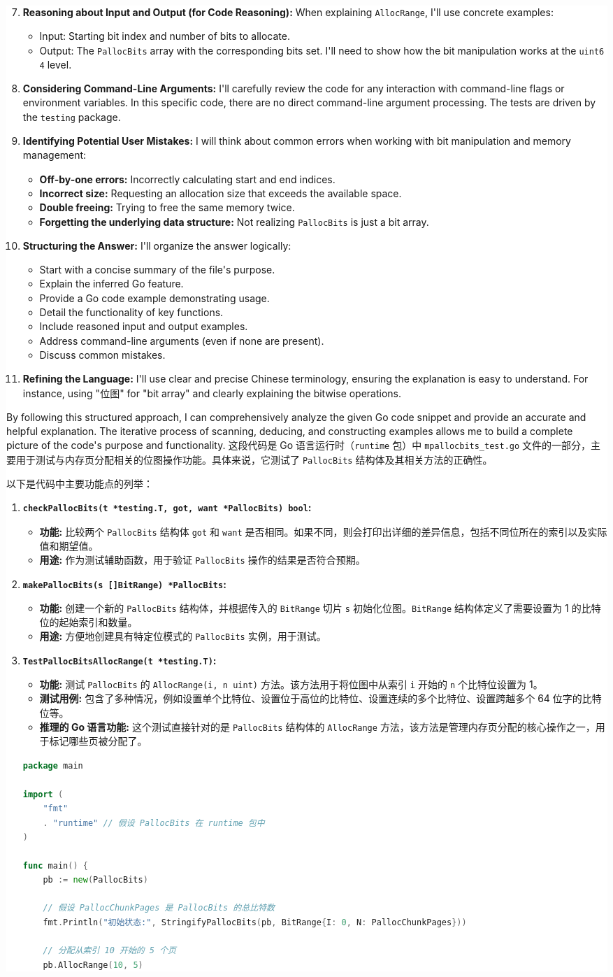 7. **Reasoning about Input and Output (for Code Reasoning):** When explaining `AllocRange`, I'll use concrete examples:
    * Input: Starting bit index and number of bits to allocate.
    * Output: The `PallocBits` array with the corresponding bits set. I'll need to show how the bit manipulation works at the `uint64` level.

8. **Considering Command-Line Arguments:** I'll carefully review the code for any interaction with command-line flags or environment variables. In this specific code, there are no direct command-line argument processing. The tests are driven by the `testing` package.

9. **Identifying Potential User Mistakes:** I will think about common errors when working with bit manipulation and memory management:
    * **Off-by-one errors:** Incorrectly calculating start and end indices.
    * **Incorrect size:** Requesting an allocation size that exceeds the available space.
    * **Double freeing:** Trying to free the same memory twice.
    * **Forgetting the underlying data structure:** Not realizing `PallocBits` is just a bit array.

10. **Structuring the Answer:**  I'll organize the answer logically:
    * Start with a concise summary of the file's purpose.
    * Explain the inferred Go feature.
    * Provide a Go code example demonstrating usage.
    * Detail the functionality of key functions.
    * Include reasoned input and output examples.
    * Address command-line arguments (even if none are present).
    * Discuss common mistakes.

11. **Refining the Language:**  I'll use clear and precise Chinese terminology, ensuring the explanation is easy to understand. For instance, using "位图" for "bit array" and clearly explaining the bitwise operations.

By following this structured approach, I can comprehensively analyze the given Go code snippet and provide an accurate and helpful explanation. The iterative process of scanning, deducing, and constructing examples allows me to build a complete picture of the code's purpose and functionality.
这段代码是 Go 语言运行时（`runtime` 包）中 `mpallocbits_test.go` 文件的一部分，主要用于测试与内存页分配相关的位图操作功能。具体来说，它测试了 `PallocBits` 结构体及其相关方法的正确性。

以下是代码中主要功能点的列举：

1. **`checkPallocBits(t *testing.T, got, want *PallocBits) bool`:**
   - **功能:**  比较两个 `PallocBits` 结构体 `got` 和 `want` 是否相同。如果不同，则会打印出详细的差异信息，包括不同位所在的索引以及实际值和期望值。
   - **用途:**  作为测试辅助函数，用于验证 `PallocBits` 操作的结果是否符合预期。

2. **`makePallocBits(s []BitRange) *PallocBits`:**
   - **功能:**  创建一个新的 `PallocBits` 结构体，并根据传入的 `BitRange` 切片 `s` 初始化位图。`BitRange` 结构体定义了需要设置为 1 的比特位的起始索引和数量。
   - **用途:**  方便地创建具有特定位模式的 `PallocBits` 实例，用于测试。

3. **`TestPallocBitsAllocRange(t *testing.T)`:**
   - **功能:**  测试 `PallocBits` 的 `AllocRange(i, n uint)` 方法。该方法用于将位图中从索引 `i` 开始的 `n` 个比特位设置为 1。
   - **测试用例:**  包含了多种情况，例如设置单个比特位、设置位于高位的比特位、设置连续的多个比特位、设置跨越多个 64 位字的比特位等。
   - **推理的 Go 语言功能:**  这个测试直接针对的是 `PallocBits` 结构体的 `AllocRange` 方法，该方法是管理内存页分配的核心操作之一，用于标记哪些页被分配了。

   ```go
   package main

   import (
       "fmt"
       . "runtime" // 假设 PallocBits 在 runtime 包中
   )

   func main() {
       pb := new(PallocBits)

       // 假设 PallocChunkPages 是 PallocBits 的总比特数
       fmt.Println("初始状态:", StringifyPallocBits(pb, BitRange{I: 0, N: PallocChunkPages}))

       // 分配从索引 10 开始的 5 个页
       pb.AllocRange(10, 5)
   ```